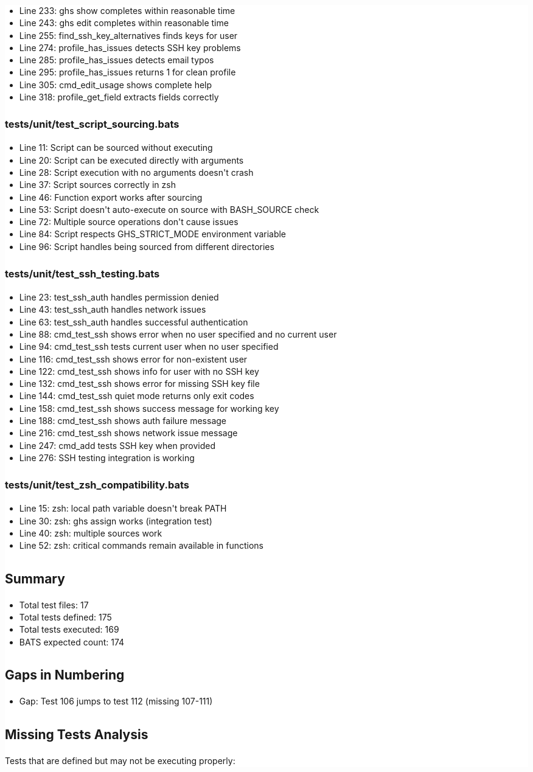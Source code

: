 - Line 233: ghs show completes within reasonable time
- Line 243: ghs edit completes within reasonable time
- Line 255: find_ssh_key_alternatives finds keys for user
- Line 274: profile_has_issues detects SSH key problems
- Line 285: profile_has_issues detects email typos
- Line 295: profile_has_issues returns 1 for clean profile
- Line 305: cmd_edit_usage shows complete help
- Line 318: profile_get_field extracts fields correctly

### tests/unit/test_script_sourcing.bats

- Line 11: Script can be sourced without executing
- Line 20: Script can be executed directly with arguments
- Line 28: Script execution with no arguments doesn't crash
- Line 37: Script sources correctly in zsh
- Line 46: Function export works after sourcing
- Line 53: Script doesn't auto-execute on source with BASH_SOURCE check
- Line 72: Multiple source operations don't cause issues
- Line 84: Script respects GHS_STRICT_MODE environment variable
- Line 96: Script handles being sourced from different directories

### tests/unit/test_ssh_testing.bats

- Line 23: test_ssh_auth handles permission denied
- Line 43: test_ssh_auth handles network issues
- Line 63: test_ssh_auth handles successful authentication
- Line 88: cmd_test_ssh shows error when no user specified and no current user
- Line 94: cmd_test_ssh tests current user when no user specified
- Line 116: cmd_test_ssh shows error for non-existent user
- Line 122: cmd_test_ssh shows info for user with no SSH key
- Line 132: cmd_test_ssh shows error for missing SSH key file
- Line 144: cmd_test_ssh quiet mode returns only exit codes
- Line 158: cmd_test_ssh shows success message for working key
- Line 188: cmd_test_ssh shows auth failure message
- Line 216: cmd_test_ssh shows network issue message
- Line 247: cmd_add tests SSH key when provided
- Line 276: SSH testing integration is working

### tests/unit/test_zsh_compatibility.bats

- Line 15: zsh: local path variable doesn't break PATH
- Line 30: zsh: ghs assign works (integration test)
- Line 40: zsh: multiple sources work
- Line 52: zsh: critical commands remain available in functions


## Summary

- Total test files: 17
- Total tests defined: 175
- Total tests executed: 169
- BATS expected count: 174

## Gaps in Numbering

- Gap: Test 106 jumps to test 112 (missing 107-111)

## Missing Tests Analysis

Tests that are defined but may not be executing properly:

